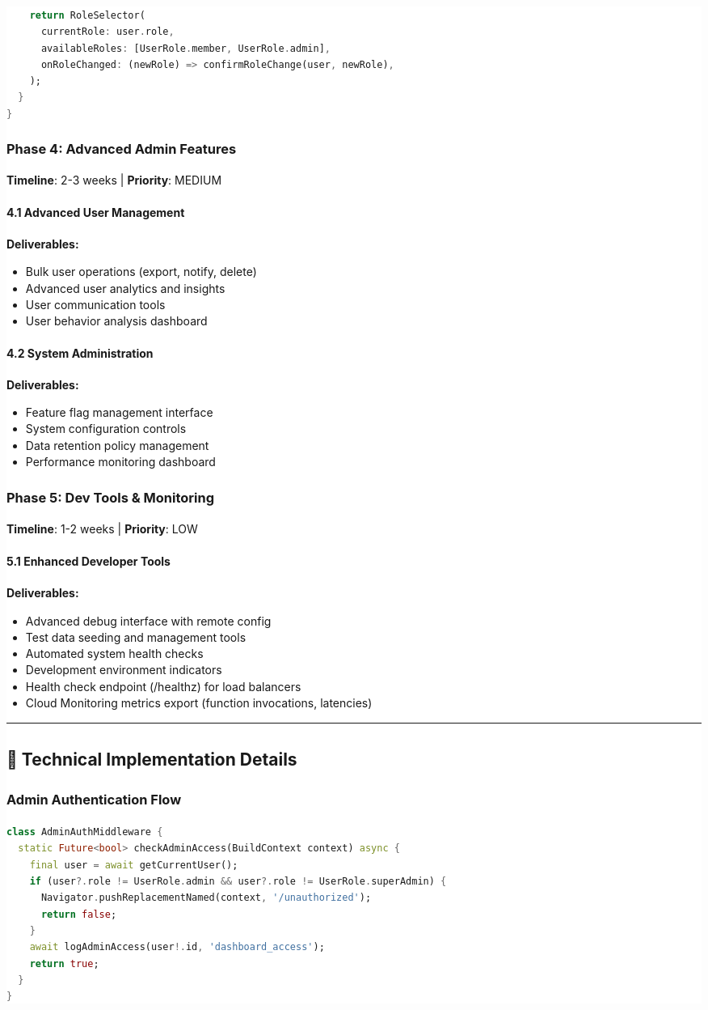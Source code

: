 ```dart
    return RoleSelector(
      currentRole: user.role,
      availableRoles: [UserRole.member, UserRole.admin],
      onRoleChanged: (newRole) => confirmRoleChange(user, newRole),
    );
  }
}
```

### **Phase 4: Advanced Admin Features**
**Timeline**: 2-3 weeks | **Priority**: MEDIUM

#### **4.1 Advanced User Management**
**Deliverables:**
- Bulk user operations (export, notify, delete)
- Advanced user analytics and insights
- User communication tools
- User behavior analysis dashboard

#### **4.2 System Administration**
**Deliverables:**
- Feature flag management interface
- System configuration controls
- Data retention policy management
- Performance monitoring dashboard

### **Phase 5: Dev Tools & Monitoring**
**Timeline**: 1-2 weeks | **Priority**: LOW

#### **5.1 Enhanced Developer Tools**
**Deliverables:**
- Advanced debug interface with remote config
- Test data seeding and management tools
- Automated system health checks
- Development environment indicators
- Health check endpoint (/healthz) for load balancers
- Cloud Monitoring metrics export (function invocations, latencies)

---

## 🔧 Technical Implementation Details

### **Admin Authentication Flow**
```dart
class AdminAuthMiddleware {
  static Future<bool> checkAdminAccess(BuildContext context) async {
    final user = await getCurrentUser();
    if (user?.role != UserRole.admin && user?.role != UserRole.superAdmin) {
      Navigator.pushReplacementNamed(context, '/unauthorized');
      return false;
    }
    await logAdminAccess(user!.id, 'dashboard_access');
    return true;
  }
}
```
